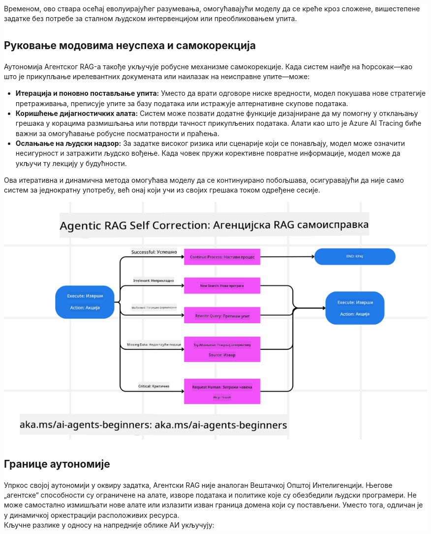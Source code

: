 Временом, ово ствара осећај еволуирајућег разумевања, омогућавајући моделу да се креће кроз сложене, вишестепене задатке без потребе за сталном људском интервенцијом или преобликовањем упита.

## Руковање модовима неуспеха и самокорекција

Аутономија Агентског RAG-а такође укључује робусне механизме самокорекције. Када систем наиђе на ћорсокак—као што је прикупљање ирелевантних докумената или наилазак на неисправне упите—може:

- **Итерација и поновно постављање упита:** Уместо да врати одговоре ниске вредности, модел покушава нове стратегије претраживања, преписује упите за базу података или истражује алтернативне скупове података.
- **Коришћење дијагностичких алата:** Систем може позвати додатне функције дизајниране да му помогну у отклањању грешака у корацима размишљања или потврди тачност прикупљених података. Алати као што је Azure AI Tracing биће важни за омогућавање робусне посматраности и праћења.
- **Ослањање на људски надзор:** За задатке високог ризика или сценарије који се понављају, модел може означити несигурност и затражити људско вођење. Када човек пружи корективне повратне информације, модел може да укључи ту лекцију у будућности.

Ова итеративна и динамична метода омогућава моделу да се континуирано побољшава, осигуравајући да није само систем за једнократну употребу, већ онај који учи из својих грешака током одређене сесије.

![Механизам самокорекције](../../../translated_images/self-correction.da87f3783b7f174bdc592c754b352884dd283814758bfeb7a68f5fd910272f3b.sr.png)

## Границе аутономије

Упркос својој аутономији у оквиру задатка, Агентски RAG није аналоган Вештачкој Општој Интелигенцији. Његове „агентске“ способности су ограничене на алате, изворе података и политике које су обезбедили људски програмери. Не може самостално измишљати нове алате или излазити изван граница домена који су постављени. Уместо тога, одличан је у динамичкој оркестрацији расположивих ресурса.  
Кључне разлике у односу на напредније облике АИ укључују:
